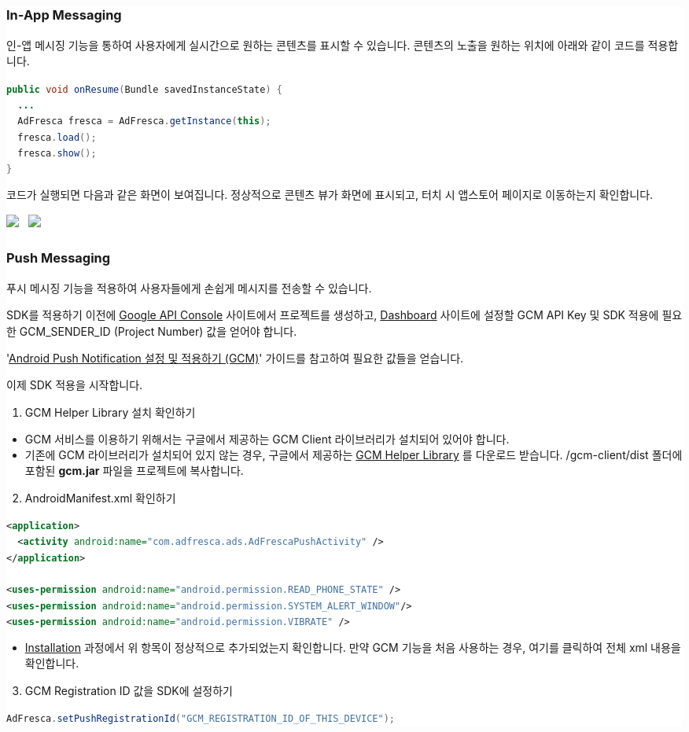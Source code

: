 ### In-App Messaging

인-앱 메시징 기능을 통하여 사용자에게 실시간으로 원하는 콘텐츠를 표시할 수 있습니다. 콘텐츠의 노출을 원하는 위치에 아래와 같이 코드를 적용합니다.

```java
public void onResume(Bundle savedInstanceState) {
  ...
  AdFresca fresca = AdFresca.getInstance(this);
  fresca.load();
  fresca.show();
}
```

코드가 실행되면 다음과 같은 화면이 보여집니다. 정상적으로 콘텐츠 뷰가 화면에 표시되고, 터치 시 앱스토어 페이지로 이동하는지 확인합니다.

<img src="https://adfresca.zendesk.com/attachments/token/zngvftbmcccyajk/?name=device-2013-03-18-133517.png" width="240" />
&nbsp;
<img src="https://adfresca.zendesk.com/attachments/token/phn4fcpvbi2damx/?name=device-2013-03-18-133443.png" height="240" />

### Push Messaging

푸시 메시징 기능을 적용하여 사용자들에게 손쉽게 메시지를 전송할 수 있습니다.

SDK를 적용하기 이전에 [Google API Console](https://cloud.google.com/console) 사이트에서 프로젝트를 생성하고, [Dashboard](https://admin.adfresca.com) 사이트에 설정할 GCM API Key 및 SDK 적용에 필요한 GCM_SENDER_ID (Project Number) 값을 얻어야 합니다.

'[Android Push Notification 설정 및 적용하기 (GCM)](https://adfresca.zendesk.com/entries/28526764)' 가이드를 참고하여 필요한 값들을 얻습니다.

이제 SDK 적용을 시작합니다.

1) GCM Helper Library 설치 확인하기
  - GCM 서비스를 이용하기 위해서는 구글에서 제공하는 GCM Client 라이브러리가 설치되어 있어야 합니다. 
  - 기존에 GCM 라이브러리가 설치되어 있지 않는 경우, 구글에서 제공하는 [GCM Helper Library](http://code.google.com/p/gcm/source/browse/) 를 다운로드 받습니다. /gcm-client/dist 폴더에 포함된 **gcm.jar** 파일을 프로젝트에 복사합니다.
    
2) AndroidManifest.xml 확인하기

```xml
<application>
  <activity android:name="com.adfresca.ads.AdFrescaPushActivity" />
</application>

<uses-permission android:name="android.permission.READ_PHONE_STATE" /> 
<uses-permission android:name="android.permission.SYSTEM_ALERT_WINDOW"/>
<uses-permission android:name="android.permission.VIBRATE" />
```

- [Installation](#installation) 과정에서 위 항목이 정상적으로 추가되었는지 확인합니다. 만약 GCM 기능을 처음 사용하는 경우, 여기를 클릭하여 전체 xml 내용을 확인합니다. 

3) GCM Registration ID 값을 SDK에 설정하기

```java
AdFresca.setPushRegistrationId("GCM_REGISTRATION_ID_OF_THIS_DEVICE");
```

